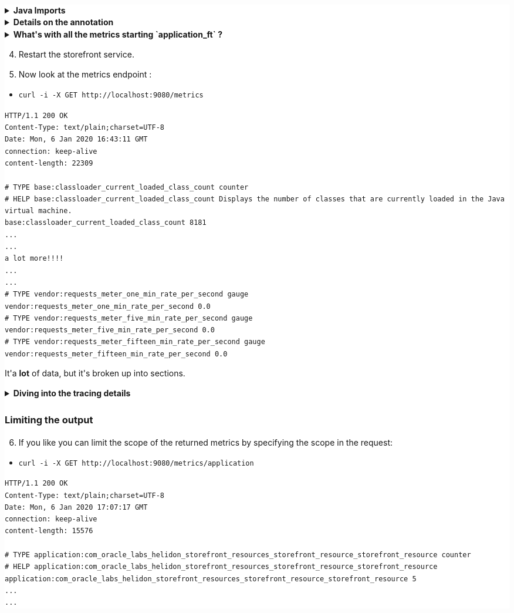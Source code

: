 <details><summary><b>Java Imports</b></summary></details>

<details><summary><b>Details on the annotation</b></summary></details>

<details><summary><b>What's with all the metrics starting `application_ft` ?</b></summary></details>

  4. Restart the storefront service.

  5. Now look at the metrics endpoint :
  
  - `curl -i -X GET http://localhost:9080/metrics`

  ```
HTTP/1.1 200 OK
Content-Type: text/plain;charset=UTF-8
Date: Mon, 6 Jan 2020 16:43:11 GMT
connection: keep-alive
content-length: 22309

# TYPE base:classloader_current_loaded_class_count counter
# HELP base:classloader_current_loaded_class_count Displays the number of classes that are currently loaded in the Java virtual machine.
base:classloader_current_loaded_class_count 8181
...
...
a lot more!!!!
...
...
# TYPE vendor:requests_meter_one_min_rate_per_second gauge
vendor:requests_meter_one_min_rate_per_second 0.0
# TYPE vendor:requests_meter_five_min_rate_per_second gauge
vendor:requests_meter_five_min_rate_per_second 0.0
# TYPE vendor:requests_meter_fifteen_min_rate_per_second gauge
vendor:requests_meter_fifteen_min_rate_per_second 0.0
```

It'a **lot** of data, but it's broken up into sections.

<details><summary><b>Diving into the tracing details</b></summary></details>


### Limiting the output

  6. If you like you can limit the scope of the returned metrics by specifying the scope in the request:

  -  `curl -i -X GET http://localhost:9080/metrics/application`

  ```
HTTP/1.1 200 OK
Content-Type: text/plain;charset=UTF-8
Date: Mon, 6 Jan 2020 17:07:17 GMT
connection: keep-alive
content-length: 15576

# TYPE application:com_oracle_labs_helidon_storefront_resources_storefront_resource_storefront_resource counter
# HELP application:com_oracle_labs_helidon_storefront_resources_storefront_resource_storefront_resource 
application:com_oracle_labs_helidon_storefront_resources_storefront_resource_storefront_resource 5
...
...
```
